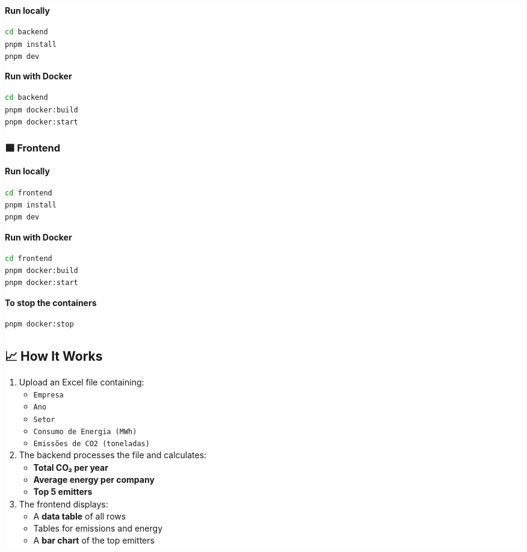 **Run locally**

```bash
cd backend
pnpm install
pnpm dev
```

**Run with Docker**

```bash
cd backend
pnpm docker:build
pnpm docker:start
```

### 🟦 Frontend

**Run locally**

```bash
cd frontend
pnpm install
pnpm dev
```

**Run with Docker**

```bash
cd frontend
pnpm docker:build
pnpm docker:start
```

**To stop the containers**

```bash
pnpm docker:stop
```

## 📈 How It Works

1. Upload an Excel file containing:
   - `Empresa`
   - `Ano`
   - `Setor`
   - `Consumo de Energia (MWh)`
   - `Emissões de CO2 (toneladas)`
2. The backend processes the file and calculates:
   - **Total CO₂ per year**
   - **Average energy per company**
   - **Top 5 emitters**
3. The frontend displays:
   - A **data table** of all rows
   - Tables for emissions and energy
   - A **bar chart** of the top emitters
